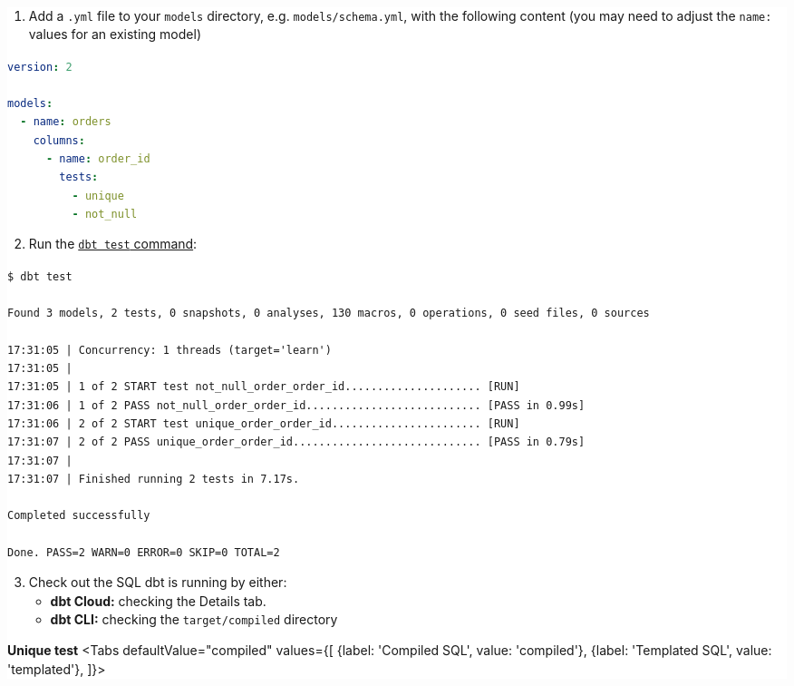 1. Add a `.yml` file to your `models` directory, e.g. `models/schema.yml`, with the following content (you may need to adjust the `name:` values for an existing model)

<File name='models/schema.yml'>

```yaml
version: 2

models:
  - name: orders
    columns:
      - name: order_id
        tests:
          - unique
          - not_null

```

</File>

2. Run the [`dbt test` command](commands/test):

```
$ dbt test

Found 3 models, 2 tests, 0 snapshots, 0 analyses, 130 macros, 0 operations, 0 seed files, 0 sources

17:31:05 | Concurrency: 1 threads (target='learn')
17:31:05 |
17:31:05 | 1 of 2 START test not_null_order_order_id..................... [RUN]
17:31:06 | 1 of 2 PASS not_null_order_order_id........................... [PASS in 0.99s]
17:31:06 | 2 of 2 START test unique_order_order_id....................... [RUN]
17:31:07 | 2 of 2 PASS unique_order_order_id............................. [PASS in 0.79s]
17:31:07 |
17:31:07 | Finished running 2 tests in 7.17s.

Completed successfully

Done. PASS=2 WARN=0 ERROR=0 SKIP=0 TOTAL=2

```
3. Check out the SQL dbt is running by either:
   * **dbt Cloud:** checking the Details tab.
   * **dbt CLI:** checking the `target/compiled` directory


**Unique test**
<Tabs
  defaultValue="compiled"
  values={[
    {label: 'Compiled SQL', value: 'compiled'},
    {label: 'Templated SQL', value: 'templated'},
  ]}>
  <TabItem value="compiled">
